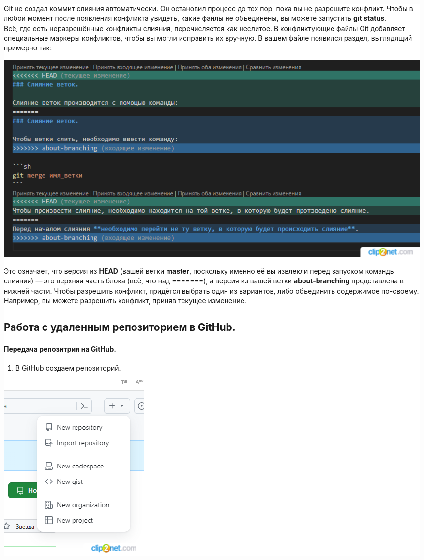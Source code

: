 Git не создал коммит слияния автоматически. Он остановил процесс до тех пор, пока вы не
разрешите конфликт. Чтобы в любой момент после появления конфликта увидеть, какие
файлы не объединены, вы можете запустить **git status**.
<br>Всё, где есть неразрешённые конфликты слияния, перечисляется как неслитое. В
конфликтующие файлы Git добавляет специальные маркеры конфликтов, чтобы вы могли
исправить их вручную. В вашем файле появился раздел, выглядящий примерно так:

![Окно о запросе разрешения конфликта](ScreenShots/Conflict1.png "Окно о запросе разрешения конфликта")

Это означает, что версия из **HEAD** (вашей ветки **master**, поскольку именно её вы извлекли
перед запуском команды слияния) — это верхняя часть блока (всё, что над =======), а версия
из вашей ветки **about-branching** представлена в нижней части. Чтобы разрешить конфликт, придётся
выбрать один из вариантов, либо объединить содержимое по-своему. Например, вы можете
разрешить конфликт, приняв текущее изменение.

## Работа с удаленным репозиторием в GitHub.

#### Передача репозитрия на GitHub.

1.  В GitHub создаем репозиторий.

![Новый репозитрий](<ScreenShots/Cоздание нового репозитория на GITHUB.png> "Создание репозитория")
